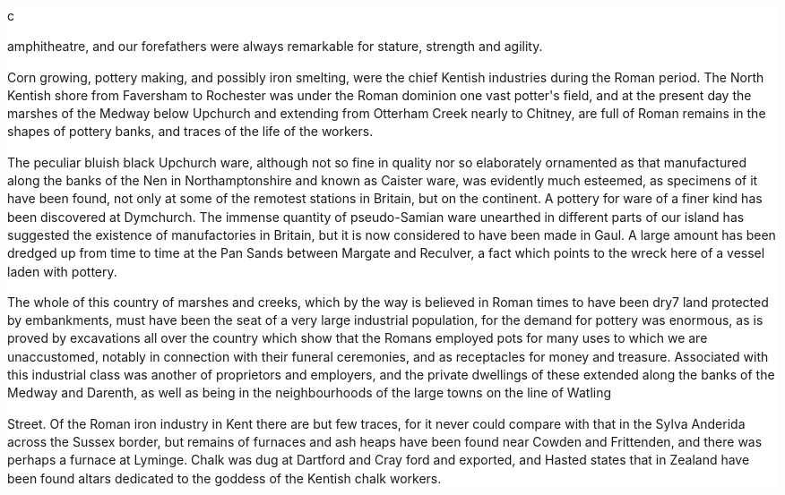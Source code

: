   
  c

amphitheatre, and our forefathers were always remarkable
for stature, strength and agility.


Corn growing, pottery making, and possibly iron
smelting, were the chief Kentish industries during the
Roman period. The North Kentish shore from Faversham
to Rochester was under the Roman dominion one vast
potter's field, and at the present day the marshes of the
Medway below Upchurch and extending from Otterham
Creek nearly to Chitney, are full of Roman remains in
the shapes of pottery banks, and traces of the life of the
workers.


The peculiar bluish black Upchurch ware, although not
so fine in quality nor so elaborately ornamented as that
manufactured along the banks of the Nen in
Northamptonshire and known as Caister ware, was evidently much
esteemed, as specimens of it have been found, not only at
some of the remotest stations in Britain, but on the
continent. A pottery for ware of a finer kind has been
discovered at Dymchurch. The immense quantity of
pseudo-Samian ware unearthed in different parts of our
island has suggested the existence of manufactories in
Britain, but it is now considered to have been made in Gaul.
A large amount has been dredged up from time to time at
the Pan Sands between Margate and Reculver, a fact which
points to the wreck here of a vessel laden with pottery.


The whole of this country of marshes and creeks, which
by the way is believed in Roman times to have been dry7
land protected by embankments, must have been the seat
of a very large industrial population, for the demand for
pottery was enormous, as is proved by excavations all
over the country which show that the Romans employed
pots for many uses to which we are unaccustomed, notably
in connection with their funeral ceremonies, and as
receptacles for money and treasure. Associated with this
industrial class was another of proprietors and employers,
and the private dwellings of these extended along the
banks of the Medway and Darenth, as well as being in the
neighbourhoods of the large towns on the line of Watling

Street. Of the Roman iron industry in Kent there are but
few traces, for it never could compare with that in the
Sylva Anderida across the Sussex border, but remains of
furnaces and ash heaps have been found near Cowden and
Frittenden, and there was perhaps a furnace at Lyminge.
Chalk was dug at Dartford and Cray ford and exported,
and Hasted states that in Zealand have been found
altars dedicated to the goddess of the Kentish chalk
workers.
